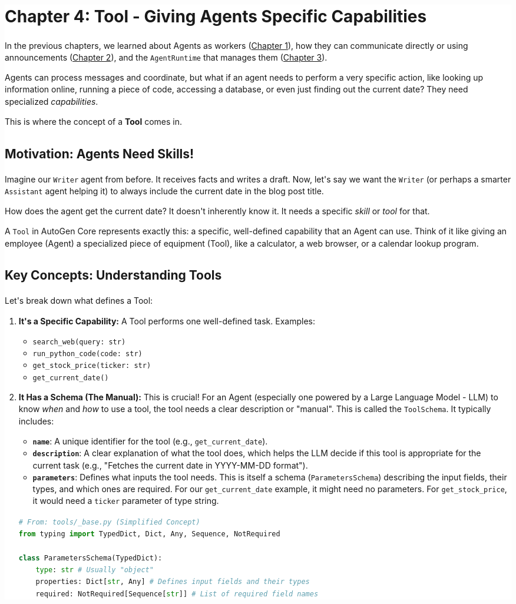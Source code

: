 # Chapter 4: Tool - Giving Agents Specific Capabilities

In the previous chapters, we learned about Agents as workers ([Chapter 1](01_agent.md)), how they can communicate directly or using announcements ([Chapter 2](02_messaging_system__topic___subscription_.md)), and the `AgentRuntime` that manages them ([Chapter 3](03_agentruntime.md)).

Agents can process messages and coordinate, but what if an agent needs to perform a very specific action, like looking up information online, running a piece of code, accessing a database, or even just finding out the current date? They need specialized *capabilities*.

This is where the concept of a **Tool** comes in.

## Motivation: Agents Need Skills!

Imagine our `Writer` agent from before. It receives facts and writes a draft. Now, let's say we want the `Writer` (or perhaps a smarter `Assistant` agent helping it) to always include the current date in the blog post title.

How does the agent get the current date? It doesn't inherently know it. It needs a specific *skill* or *tool* for that.

A `Tool` in AutoGen Core represents exactly this: a specific, well-defined capability that an Agent can use. Think of it like giving an employee (Agent) a specialized piece of equipment (Tool), like a calculator, a web browser, or a calendar lookup program.

## Key Concepts: Understanding Tools

Let's break down what defines a Tool:

1.  **It's a Specific Capability:** A Tool performs one well-defined task. Examples:
    *   `search_web(query: str)`
    *   `run_python_code(code: str)`
    *   `get_stock_price(ticker: str)`
    *   `get_current_date()`

2.  **It Has a Schema (The Manual):** This is crucial! For an Agent (especially one powered by a Large Language Model - LLM) to know *when* and *how* to use a tool, the tool needs a clear description or "manual". This is called the `ToolSchema`. It typically includes:
    *   **`name`**: A unique identifier for the tool (e.g., `get_current_date`).
    *   **`description`**: A clear explanation of what the tool does, which helps the LLM decide if this tool is appropriate for the current task (e.g., "Fetches the current date in YYYY-MM-DD format").
    *   **`parameters`**: Defines what inputs the tool needs. This is itself a schema (`ParametersSchema`) describing the input fields, their types, and which ones are required. For our `get_current_date` example, it might need no parameters. For `get_stock_price`, it would need a `ticker` parameter of type string.

    ```python
    # From: tools/_base.py (Simplified Concept)
    from typing import TypedDict, Dict, Any, Sequence, NotRequired

    class ParametersSchema(TypedDict):
        type: str # Usually "object"
        properties: Dict[str, Any] # Defines input fields and their types
        required: NotRequired[Sequence[str]] # List of required field names

